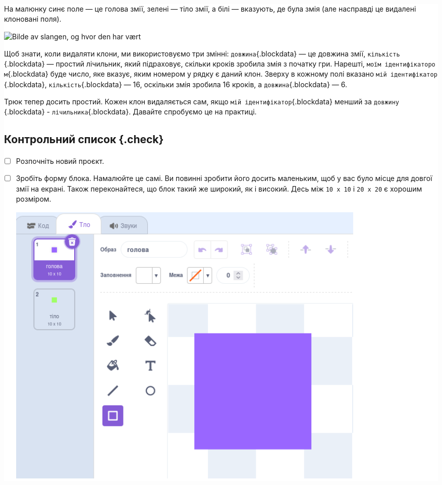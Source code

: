 На малюнку синє поле — це голова змії, зелені — тіло змії, а білі — вказують, де була змія (але насправді це видалені клоновані поля).

![Bilde av slangen, og hvor den har vært](teller.png)

Щоб знати, коли видаляти клони, ми використовуємо три змінні:
`довжина`{.blockdata} — це довжина змії, `кількість`{.blockdata} — простий лічильник, який підраховує, скільки кроків зробила змія з початку гри. Нарешті, `моїм ідентифікатором`{.blockdata} буде число, яке вказує, яким номером у рядку є даний клон. Зверху в кожному полі вказано `мій ідентифікатор`{.blockdata}, `кількість`{.blockdata} — 16, оскільки змія зробила 16 кроків, а `довжина`{.blockdata} — 6.

Трюк тепер досить простий. Кожен клон видаляється сам, якщо `мій ідентифікатор`{.blockdata} менший за `довжину`{.blockdata} - `лічильника`{.blockdata}. Давайте спробуємо це на практиці.

## Контрольний список {.check}

- [ ] Розпочніть новий проєкт.

- [ ] Зробіть форму блока. Намалюйте це самі. Ви повинні зробити його досить маленьким, щоб у вас було місце для довгої 
  змії на екрані. Також переконайтеся, що блок такий же широкий, як і високий. Десь між `10 х 10` і `20 х 20` є хорошим       розміром.

  ![Bilde av en eksempelboks i Scratch](boks_ua.png)
